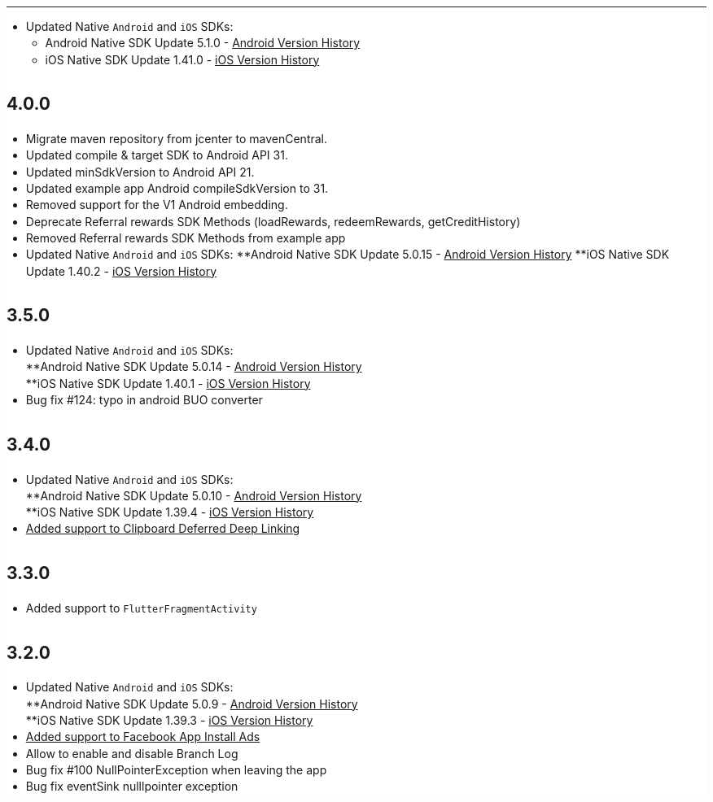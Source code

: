  ------------
 
* Updated Native `Android` and `iOS` SDKs:
	* Android Native SDK Update 5.1.0 - [Android Version History](https://github.com/BranchMetrics/android-branch-deep-linking-attribution/releases)
	* iOS Native SDK Update 1.41.0 - [iOS Version History](https://github.com/BranchMetrics/ios-branch-deep-linking-attribution/releases)

## 4.0.0
* Migrate maven repository from jcenter to mavenCentral.
* Updated compile & target SDK to Android API 31.
* Updated minSdkVersion to Android API 21.
* Updated example app Android compileSdkVersion to 31.
* Removed support for the V1 Android embedding.
* Deprecate Referral rewards SDK Methods (loadRewards, redeemRewards, getCreditHistory)
* Removed Referral rewards SDK Methods from example app
* Updated Native `Android` and `iOS` SDKs:
  **Android Native SDK Update 5.0.15 - [Android Version History](https://github.com/BranchMetrics/android-branch-deep-linking-attribution/releases)
  **iOS Native SDK Update 1.40.2 - [iOS Version History](https://github.com/BranchMetrics/ios-branch-deep-linking-attribution/releases)

## 3.5.0
* Updated Native `Android` and `iOS` SDKs:  
  **Android Native SDK Update 5.0.14 - [Android Version History](https://github.com/BranchMetrics/android-branch-deep-linking-attribution/releases)  
  **iOS Native SDK Update 1.40.1 - [iOS Version History](https://github.com/BranchMetrics/ios-branch-deep-linking-attribution/releases)
* Bug fix #124: typo in android BUO converter

## 3.4.0
* Updated Native `Android` and `iOS` SDKs:  
**Android Native SDK Update 5.0.10 - [Android Version History](https://github.com/BranchMetrics/android-branch-deep-linking-attribution/releases)  
**iOS Native SDK Update 1.39.4 - [iOS Version History](https://github.com/BranchMetrics/ios-branch-deep-linking-attribution/releases)
* [Added support to Clipboard Deferred Deep Linking](https://help.branch.io/developers-hub/docs/ios-advanced-features#clipboard-deferred-deep-linking)

## 3.3.0
* Added support to `FlutterFragmentActivity`

## 3.2.0
* Updated Native `Android` and `iOS` SDKs:  
**Android Native SDK Update 5.0.9 - [Android Version History](https://github.com/BranchMetrics/android-branch-deep-linking-attribution/releases)  
**iOS Native SDK Update 1.39.3 - [iOS Version History](https://github.com/BranchMetrics/ios-branch-deep-linking-attribution/releases)
* [Added support to Facebook App Install Ads](https://help.branch.io/using-branch/docs/facebook-app-install-ads)
* Allow to enable and disable Branch Log 
* Bug fix #100 NullPointerException when leaving the app
* Bug fix eventSink nulllpointer exception

